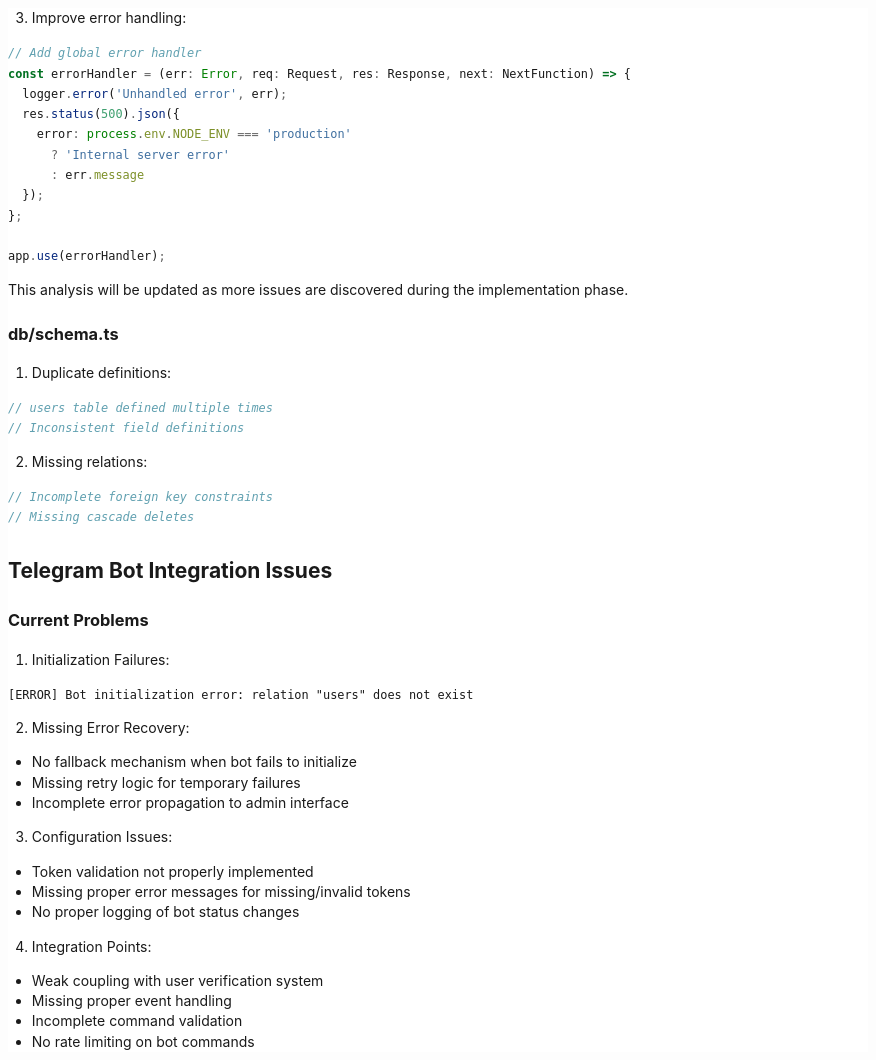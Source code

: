 3. Improve error handling:
```typescript
// Add global error handler
const errorHandler = (err: Error, req: Request, res: Response, next: NextFunction) => {
  logger.error('Unhandled error', err);
  res.status(500).json({
    error: process.env.NODE_ENV === 'production' 
      ? 'Internal server error' 
      : err.message
  });
};

app.use(errorHandler);
```

This analysis will be updated as more issues are discovered during the implementation phase.

### db/schema.ts
1. Duplicate definitions:
```typescript
// users table defined multiple times
// Inconsistent field definitions
```

2. Missing relations:
```typescript
// Incomplete foreign key constraints
// Missing cascade deletes
```

## Telegram Bot Integration Issues

### Current Problems

1. Initialization Failures:
```
[ERROR] Bot initialization error: relation "users" does not exist
```

2. Missing Error Recovery:
- No fallback mechanism when bot fails to initialize
- Missing retry logic for temporary failures
- Incomplete error propagation to admin interface

3. Configuration Issues:
- Token validation not properly implemented
- Missing proper error messages for missing/invalid tokens
- No proper logging of bot status changes

4. Integration Points:
- Weak coupling with user verification system
- Missing proper event handling
- Incomplete command validation
- No rate limiting on bot commands
